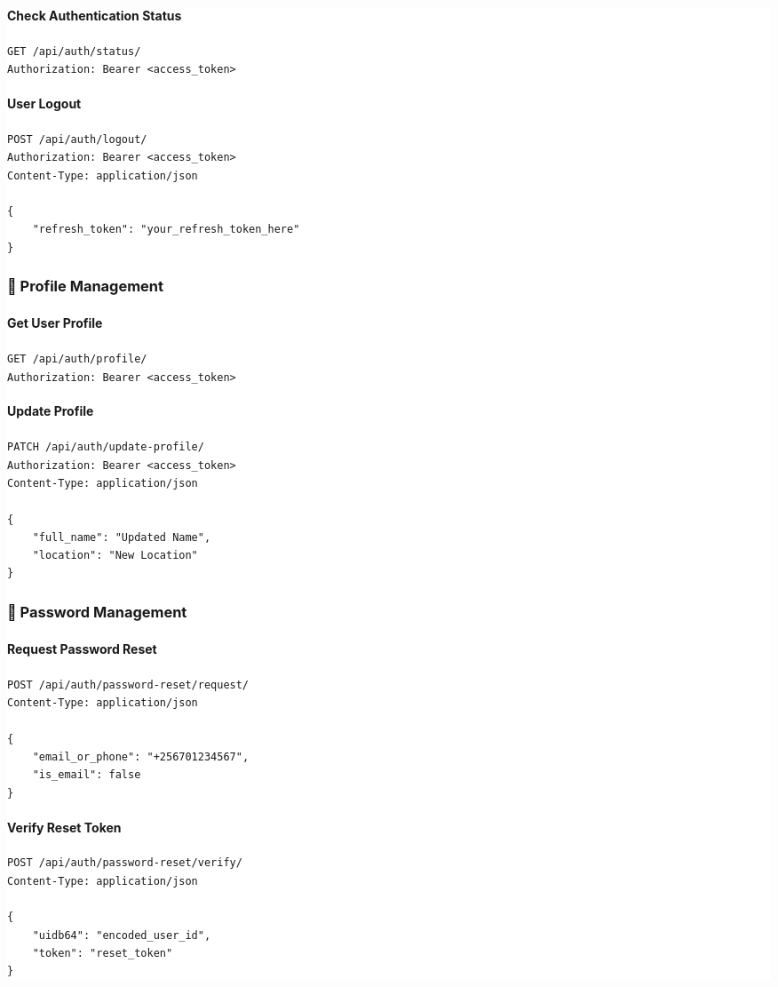 #### Check Authentication Status
```
GET /api/auth/status/
Authorization: Bearer <access_token>
```

#### User Logout
```
POST /api/auth/logout/
Authorization: Bearer <access_token>
Content-Type: application/json

{
    "refresh_token": "your_refresh_token_here"
}
```

### 👤 Profile Management

#### Get User Profile
```
GET /api/auth/profile/
Authorization: Bearer <access_token>
```

#### Update Profile
```
PATCH /api/auth/update-profile/
Authorization: Bearer <access_token>
Content-Type: application/json

{
    "full_name": "Updated Name",
    "location": "New Location"
}
```

### 🔑 Password Management

#### Request Password Reset
```
POST /api/auth/password-reset/request/
Content-Type: application/json

{
    "email_or_phone": "+256701234567",
    "is_email": false
}
```

#### Verify Reset Token
```
POST /api/auth/password-reset/verify/
Content-Type: application/json

{
    "uidb64": "encoded_user_id",
    "token": "reset_token"
}
```
